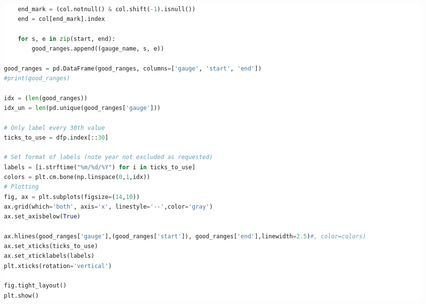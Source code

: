 ```python
    end_mark = (col.notnull() & col.shift(-1).isnull())
    end = col[end_mark].index

    for s, e in zip(start, end):
        good_ranges.append((gauge_name, s, e))

good_ranges = pd.DataFrame(good_ranges, columns=['gauge', 'start', 'end'])
#print(good_ranges)

idx = (len(good_ranges))
idx_un = len(pd.unique(good_ranges['gauge']))

# Only label every 30th value
ticks_to_use = dfp.index[::30]

# Set format of labels (note year not excluded as requested)
labels = [i.strftime("%m/%d/%Y") for i in ticks_to_use]
colors = plt.cm.bone(np.linspace(0,1,idx))
# Plotting
fig, ax = plt.subplots(figsize=(14,10))
ax.grid(which='both', axis='x', linestyle='--',color='gray')
ax.set_axisbelow(True)

ax.hlines(good_ranges['gauge'],(good_ranges['start']), good_ranges['end'],linewidth=2.5)#, color=colors)
ax.set_xticks(ticks_to_use)
ax.set_xticklabels(labels)
plt.xticks(rotation='vertical')

fig.tight_layout()
plt.show()
```

